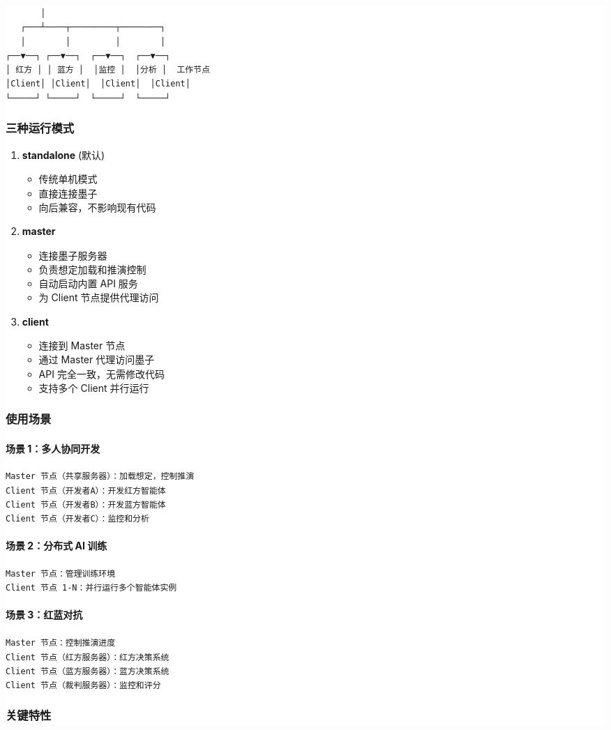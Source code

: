 ```
       │
   ┌───┴────┬─────────┬────────┐
   │        │         │        │
┌──▼──┐ ┌──▼──┐  ┌──▼──┐  ┌──▼──┐
│ 红方 │ │ 蓝方 │  │监控 │  │分析 │  工作节点
│Client│ │Client│  │Client│  │Client│
└─────┘ └─────┘  └─────┘  └─────┘
```

### 三种运行模式

1. **standalone** (默认)
   - 传统单机模式
   - 直接连接墨子
   - 向后兼容，不影响现有代码

2. **master**
   - 连接墨子服务器
   - 负责想定加载和推演控制
   - 自动启动内置 API 服务
   - 为 Client 节点提供代理访问

3. **client**
   - 连接到 Master 节点
   - 通过 Master 代理访问墨子
   - API 完全一致，无需修改代码
   - 支持多个 Client 并行运行

### 使用场景

#### 场景 1：多人协同开发
```
Master 节点（共享服务器）：加载想定，控制推演
Client 节点（开发者A）：开发红方智能体
Client 节点（开发者B）：开发蓝方智能体
Client 节点（开发者C）：监控和分析
```

#### 场景 2：分布式 AI 训练
```
Master 节点：管理训练环境
Client 节点 1-N：并行运行多个智能体实例
```

#### 场景 3：红蓝对抗
```
Master 节点：控制推演进度
Client 节点（红方服务器）：红方决策系统
Client 节点（蓝方服务器）：蓝方决策系统
Client 节点（裁判服务器）：监控和评分
```

### 关键特性
